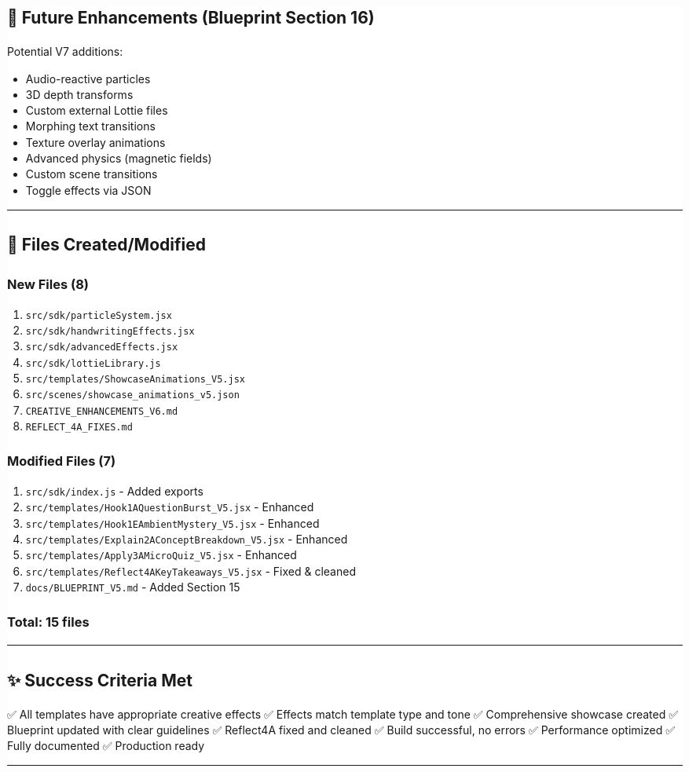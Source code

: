 
## 🔮 Future Enhancements (Blueprint Section 16)

Potential V7 additions:
- Audio-reactive particles
- 3D depth transforms
- Custom external Lottie files
- Morphing text transitions
- Texture overlay animations
- Advanced physics (magnetic fields)
- Custom scene transitions
- Toggle effects via JSON

---

## 📝 Files Created/Modified

### New Files (8)
1. `src/sdk/particleSystem.jsx`
2. `src/sdk/handwritingEffects.jsx`
3. `src/sdk/advancedEffects.jsx`
4. `src/sdk/lottieLibrary.js`
5. `src/templates/ShowcaseAnimations_V5.jsx`
6. `src/scenes/showcase_animations_v5.json`
7. `CREATIVE_ENHANCEMENTS_V6.md`
8. `REFLECT_4A_FIXES.md`

### Modified Files (7)
1. `src/sdk/index.js` - Added exports
2. `src/templates/Hook1AQuestionBurst_V5.jsx` - Enhanced
3. `src/templates/Hook1EAmbientMystery_V5.jsx` - Enhanced
4. `src/templates/Explain2AConceptBreakdown_V5.jsx` - Enhanced
5. `src/templates/Apply3AMicroQuiz_V5.jsx` - Enhanced
6. `src/templates/Reflect4AKeyTakeaways_V5.jsx` - Fixed & cleaned
7. `docs/BLUEPRINT_V5.md` - Added Section 15

### Total: 15 files

---

## ✨ Success Criteria Met

✅ All templates have appropriate creative effects
✅ Effects match template type and tone
✅ Comprehensive showcase created
✅ Blueprint updated with clear guidelines
✅ Reflect4A fixed and cleaned
✅ Build successful, no errors
✅ Performance optimized
✅ Fully documented
✅ Production ready

---